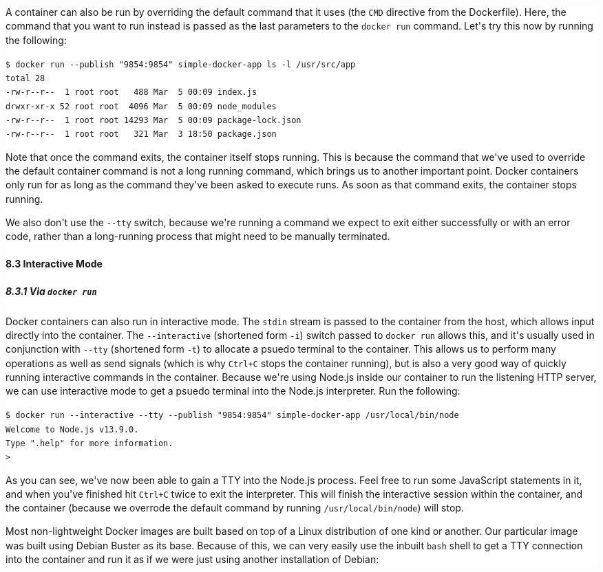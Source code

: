 A container can also be run by overriding the default command that it uses
(the `CMD` directive from the Dockerfile). Here, the command that you want to
run instead is passed as the last parameters to the `docker run` command. Let's
try this now by running the following:

```shell
$ docker run --publish "9854:9854" simple-docker-app ls -l /usr/src/app
total 28
-rw-r--r--  1 root root   488 Mar  5 00:09 index.js
drwxr-xr-x 52 root root  4096 Mar  5 00:09 node_modules
-rw-r--r--  1 root root 14293 Mar  5 00:09 package-lock.json
-rw-r--r--  1 root root   321 Mar  3 18:50 package.json
```

Note that once the command exits, the container itself stops running. This is
because the command that we've used to override the default container command
is not a long running command, which brings us to another important point.
Docker containers only run for as long as the command they've been asked to
execute runs. As soon as that command exits, the container stops running.

We also don't use the `--tty` switch, because we're running a command we expect
to exit either successfully or with an error code, rather than a long-running
process that might need to be manually terminated.

#### 8.3 Interactive Mode

##### 8.3.1 Via `docker run`

Docker containers can also run in interactive mode. The `stdin` stream is passed
to the container from the host, which allows input directly into the container.
The `--interactive` (shortened form `-i`) switch passed to `docker run` allows
this, and it's usually used in conjunction with `--tty` (shortened form `-t`) to
allocate a psuedo terminal to the container. This allows us to perform many
operations as well as send signals (which is why `Ctrl+C` stops the container
running), but is also a very good way of quickly running interactive commands
in the container. Because we're using Node.js inside our container to run the
listening HTTP server, we can use interactive mode to get a psuedo terminal into
the Node.js interpreter. Run the following:

```shell
$ docker run --interactive --tty --publish "9854:9854" simple-docker-app /usr/local/bin/node
Welcome to Node.js v13.9.0.
Type ".help" for more information.
>
```

As you can see, we've now been able to gain a TTY into the Node.js process.
Feel free to run some JavaScript statements in it, and when you've finished
hit `Ctrl+C` twice to exit the interpreter. This will finish the interactive
session within the container, and the container (because we overrode the default
command by running `/usr/local/bin/node`) will stop.

Most non-lightweight Docker images are built based on top of a Linux
distribution of one kind or another. Our particular image was built using Debian
Buster as its base. Because of this, we can very easily use the inbuilt `bash`
shell to get a TTY connection into the container and run it as if we were just
using another installation of Debian:
